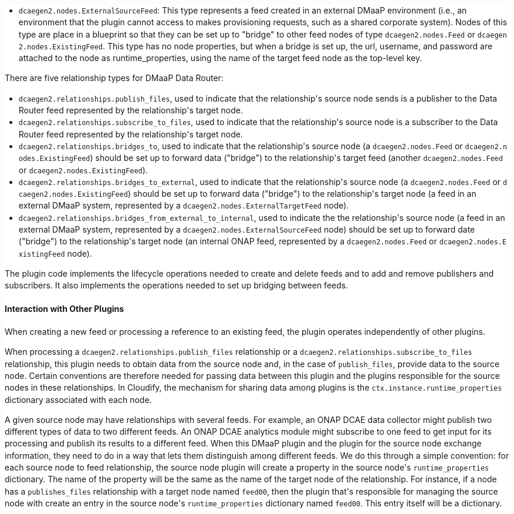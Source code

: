 - `dcaegen2.nodes.ExternalSourceFeed`:  This type represents a feed created in an external DMaaP
environment (i.e., an environment that the plugin cannot access to makes provisioning requests, such as
a shared corporate system).  Nodes of this type are place in a blueprint so that they can be set up to
"bridge" to other feed nodes of type `dcaegen2.nodes.Feed` or `dcaegen2.nodes.ExistingFeed`.  This type
has no node properties, but when a bridge is set up, the url, username, and password are attached to the
node as runtime_properties, using the name of the target feed node as the top-level key.

There are five relationship types for DMaaP Data Router:

- `dcaegen2.relationships.publish_files`,  used to
indicate that the relationship's source node sends is a publisher to the
Data Router feed represented by the relationship's target node.
- `dcaegen2.relationships.subscribe_to_files`, used to
indicate that the relationship's source node is a subscriber to the
Data Router feed represented by the relationship's target node.
- `dcaegen2.relationships.bridges_to`, used to indicate that the relationship's source
node (a `dcaegen2.nodes.Feed` or `dcaegen2.nodes.ExistingFeed`) should be set up
to forward data ("bridge") to the relationship's target feed (another `dcaegen2.nodes.Feed` or
`dcaegen2.nodes.ExistingFeed`).
- `dcaegen2.relationships.bridges_to_external`, used to indicate that the relationship's source
node (a `dcaegen2.nodes.Feed` or `dcaegen2.nodes.ExistingFeed`) should be set up
to forward data  ("bridge") to the relationship's target node (a feed in an external DMaaP system,
represented by a `dcaegen2.nodes.ExternalTargetFeed` node).
- `dcaegen2.relationships.bridges_from_external_to_internal`, used to indicate the the relationship's source
node (a feed in an external DMaaP system, represented by a `dcaegen2.nodes.ExternalSourceFeed` node) should be set up to forward date ("bridge")
to the relationship's target node (an internal ONAP feed, represented by a `dcaegen2.nodes.Feed` or `dcaegen2.nodes.ExistingFeed` node).

The plugin code implements the lifecycle operations needed to create and
delete feeds and to add and remove publishers and subscribers.  It also implements
the operations needed to set up bridging between feeds.

#### Interaction with Other Plugins
When creating a new feed or processing a reference to an existing feed,
the plugin operates independently of other plugins.

When processing a `dcaegen2.relationships.publish_files` relationship or a
`dcaegen2.relationships.subscribe_to_files` relationship, this plugin needs
to obtain data from the source node and, in the case of `publish_files`, provide
data to the source node.  Certain conventions are therefore needed for
passing data between this plugin and the plugins responsible for the source
nodes in these relationships.  In Cloudify, the mechanism for
sharing data among plugins is the `ctx.instance.runtime_properties` dictionary
associated with each node.

A given source node may have relationships with several feeds.  For example, an ONAP DCAE
data collector might publish two different types of data to two different feeds.  An ONAP DCAE
analytics module might subscribe to one feed to get input for its processing and
publish its results to a different feed.   When this DMaaP plugin and the plugin for the
source node exchange information, they need to do in a way that lets them distinguish
among different feeds.   We do this through a simple convention:  for each source node
to feed relationship, the source node plugin will create a property in the source node's
`runtime_properties` dictionary.  The name of the property will be the same as the
name of the target node of the relationship.  For instance, if a node has a
`publishes_files` relationship with a target node named `feed00`, then the plugin that's
responsible for managing the source node with create an entry in the source node's
`runtime_properties` dictionary named `feed00`.  This entry itself will be a dictionary.
